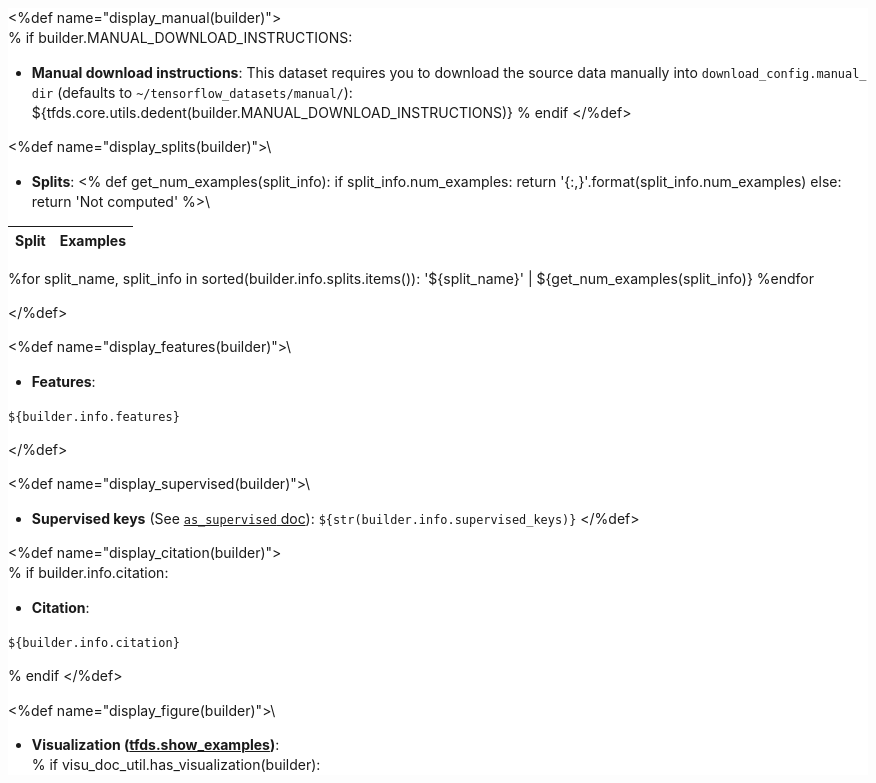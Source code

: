<%def name="display_manual(builder)">\
% if builder.MANUAL_DOWNLOAD_INSTRUCTIONS:
*   **Manual download instructions**: This dataset requires you to download the
    source data manually into `download_config.manual_dir`
    (defaults to `~/tensorflow_datasets/manual/`):<br/>
    ${tfds.core.utils.dedent(builder.MANUAL_DOWNLOAD_INSTRUCTIONS)}
% endif
</%def>

<%def name="display_splits(builder)">\
*   **Splits**:
<%
def get_num_examples(split_info):
  if split_info.num_examples:
    return '{:,}'.format(split_info.num_examples)
  else:
    return 'Not computed'
%>\

Split  | Examples
:----- | -------:
%for split_name, split_info in sorted(builder.info.splits.items()):
'${split_name}' | ${get_num_examples(split_info)}
%endfor

</%def>

<%def name="display_features(builder)">\
*   **Features**:

```python
${builder.info.features}
```
</%def>

<%def name="display_supervised(builder)">\
*   **Supervised keys** (See
    [`as_supervised` doc](https://www.tensorflow.org/datasets/api_docs/python/tfds/load#args)):
    `${str(builder.info.supervised_keys)}`
</%def>

<%def name="display_citation(builder)">\
% if builder.info.citation:
*   **Citation**:

```
${builder.info.citation}
```
% endif
</%def>

<%def name="display_figure(builder)">\
*   **Visualization ([tfds.show_examples](https://www.tensorflow.org/datasets/api_docs/python/tfds/visualization/show_examples))**:\
% if visu_doc_util.has_visualization(builder):
